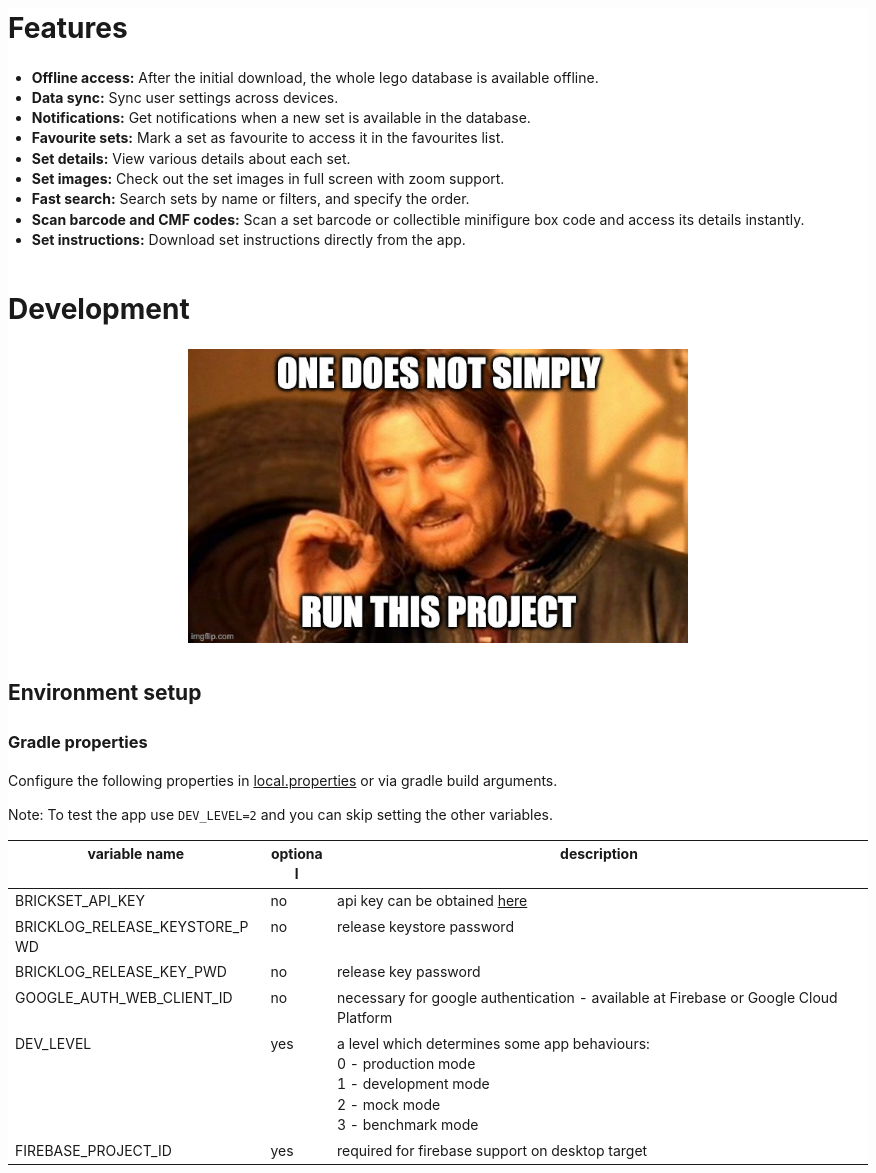 # Features

- **Offline access:** After the initial download, the whole lego database is available offline.
- **Data sync:** Sync user settings across devices.
- **Notifications:** Get notifications when a new set is available in the database.
- **Favourite sets:** Mark a set as favourite to access it in the favourites list.
- **Set details:** View various details about each set.
- **Set images:** Check out the set images in full screen with zoom support.
- **Fast search:** Search sets by name or filters, and specify the order.
- **Scan barcode and CMF codes:** Scan a set barcode or collectible minifigure box code and access
  its details instantly.
- **Set instructions:** Download set instructions directly from the app.

# Development

<div align="center">

  <img src="readme/one_does_not_simply.jpg" width="500"/>

</div>

## Environment setup

### Gradle properties

Configure the following properties in [local.properties](local.properties) or via gradle build
arguments.

Note: To test the app use `DEV_LEVEL=2` and you can skip setting the other variables.

| variable name                 | optional | description                                                                                                                         |
|-------------------------------|----------|-------------------------------------------------------------------------------------------------------------------------------------|
| BRICKSET_API_KEY              | no       | api key can be obtained [here](https://brickset.com/tools/webservices/requestkey)                                                   |
| BRICKLOG_RELEASE_KEYSTORE_PWD | no       | release keystore password                                                                                                           |
| BRICKLOG_RELEASE_KEY_PWD      | no       | release key password                                                                                                                |
| GOOGLE_AUTH_WEB_CLIENT_ID     | no       | necessary for google authentication - available at Firebase or Google Cloud Platform                                                |
| DEV_LEVEL                     | yes      | a level which determines some app behaviours:<br>0 - production mode<br>1 - development mode<br>2 - mock mode<br>3 - benchmark mode |
| FIREBASE_PROJECT_ID           | yes      | required for firebase support on desktop target                                                                                     |
